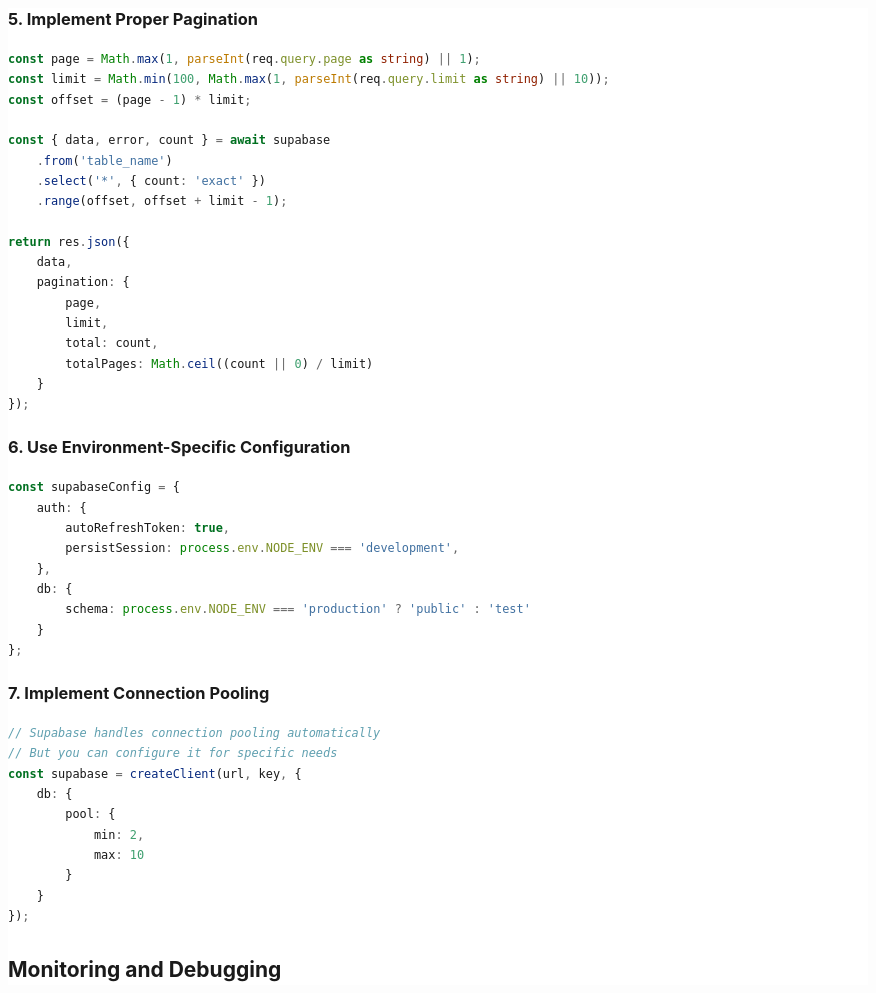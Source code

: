 ### 5. Implement Proper Pagination

```typescript
const page = Math.max(1, parseInt(req.query.page as string) || 1);
const limit = Math.min(100, Math.max(1, parseInt(req.query.limit as string) || 10));
const offset = (page - 1) * limit;

const { data, error, count } = await supabase
    .from('table_name')
    .select('*', { count: 'exact' })
    .range(offset, offset + limit - 1);

return res.json({
    data,
    pagination: {
        page,
        limit,
        total: count,
        totalPages: Math.ceil((count || 0) / limit)
    }
});
```

### 6. Use Environment-Specific Configuration

```typescript
const supabaseConfig = {
    auth: {
        autoRefreshToken: true,
        persistSession: process.env.NODE_ENV === 'development',
    },
    db: {
        schema: process.env.NODE_ENV === 'production' ? 'public' : 'test'
    }
};
```

### 7. Implement Connection Pooling

```typescript
// Supabase handles connection pooling automatically
// But you can configure it for specific needs
const supabase = createClient(url, key, {
    db: {
        pool: {
            min: 2,
            max: 10
        }
    }
});
```

## Monitoring and Debugging
